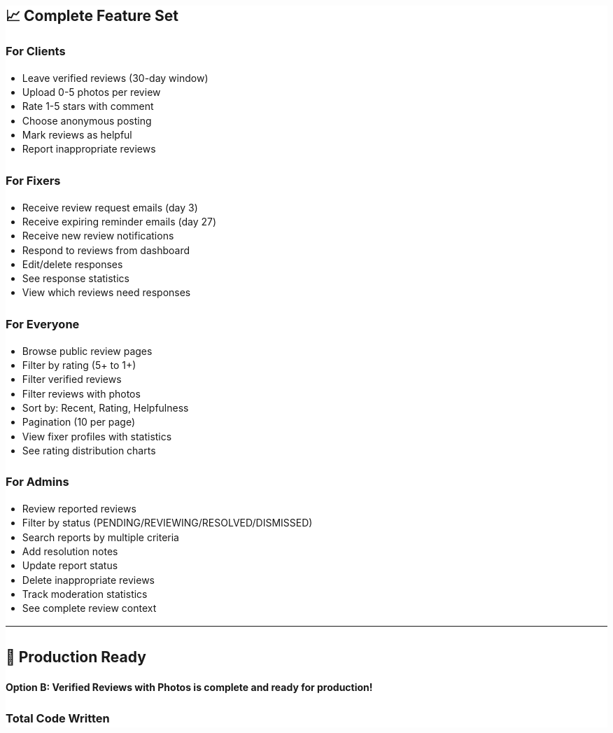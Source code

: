 ## 📈 Complete Feature Set

### For Clients

- Leave verified reviews (30-day window)
- Upload 0-5 photos per review
- Rate 1-5 stars with comment
- Choose anonymous posting
- Mark reviews as helpful
- Report inappropriate reviews

### For Fixers

- Receive review request emails (day 3)
- Receive expiring reminder emails (day 27)
- Receive new review notifications
- Respond to reviews from dashboard
- Edit/delete responses
- See response statistics
- View which reviews need responses

### For Everyone

- Browse public review pages
- Filter by rating (5+ to 1+)
- Filter verified reviews
- Filter reviews with photos
- Sort by: Recent, Rating, Helpfulness
- Pagination (10 per page)
- View fixer profiles with statistics
- See rating distribution charts

### For Admins

- Review reported reviews
- Filter by status (PENDING/REVIEWING/RESOLVED/DISMISSED)
- Search reports by multiple criteria
- Add resolution notes
- Update report status
- Delete inappropriate reviews
- Track moderation statistics
- See complete review context

---

## 🎊 Production Ready

**Option B: Verified Reviews with Photos is complete and ready for production!**

### Total Code Written
